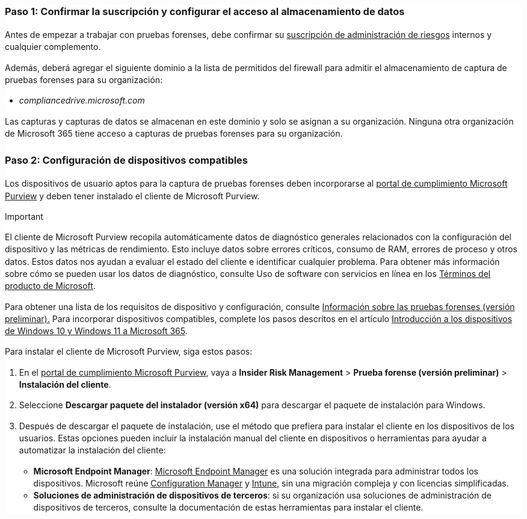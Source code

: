 ### <a name="step-1-confirm-your-subscription-and-configure-data-storage-access"></a>Paso 1: Confirmar la suscripción y configurar el acceso al almacenamiento de datos

Antes de empezar a trabajar con pruebas forenses, debe confirmar su [suscripción de administración de riesgos](/office365/servicedescriptions/microsoft-365-service-descriptions/microsoft-365-tenantlevel-services-licensing-guidance/microsoft-365-security-compliance-licensing-guidance#microsoft-purview-insider-risk-management) internos y cualquier complemento.

Además, deberá agregar el siguiente dominio a la lista de permitidos del firewall para admitir el almacenamiento de captura de pruebas forenses para su organización:

- *compliancedrive.microsoft.com*

Las capturas y capturas de datos se almacenan en este dominio y solo se asignan a su organización. Ninguna otra organización de Microsoft 365 tiene acceso a capturas de pruebas forenses para su organización.

### <a name="step-2-configure-supported-devices"></a>Paso 2: Configuración de dispositivos compatibles

Los dispositivos de usuario aptos para la captura de pruebas forenses deben incorporarse al [portal de cumplimiento Microsoft Purview](/microsoft-365/compliance/microsoft-365-compliance-center) y deben tener instalado el cliente de Microsoft Purview. 

>[!IMPORTANT]
>El cliente de Microsoft Purview recopila automáticamente datos de diagnóstico generales relacionados con la configuración del dispositivo y las métricas de rendimiento. Esto incluye datos sobre errores críticos, consumo de RAM, errores de proceso y otros datos. Estos datos nos ayudan a evaluar el estado del cliente e identificar cualquier problema. Para obtener más información sobre cómo se pueden usar los datos de diagnóstico, consulte Uso de software con servicios en línea en los [Términos del producto de Microsoft](https://www.microsoft.com/licensing/product-licensing/products).

Para obtener una lista de los requisitos de dispositivo y configuración, consulte [Información sobre las pruebas forenses (versión preliminar).](insider-risk-management-forensic-evidence.md#device-and-configuration-requirements) Para incorporar dispositivos compatibles, complete los pasos descritos en el artículo [Introducción a los dispositivos de Windows 10 y Windows 11 a Microsoft 365](/microsoft-365/compliance/device-onboarding-overview). 

Para instalar el cliente de Microsoft Purview, siga estos pasos:

1. En el [portal de cumplimiento Microsoft Purview](https://compliance.microsoft.com/), vaya a **Insider Risk Management** > **Prueba forense (versión preliminar)** > **Instalación del cliente**.
2. Seleccione **Descargar paquete del instalador (versión x64)** para descargar el paquete de instalación para Windows.
3. Después de descargar el paquete de instalación, use el método que prefiera para instalar el cliente en los dispositivos de los usuarios. Estas opciones pueden incluir la instalación manual del cliente en dispositivos o herramientas para ayudar a automatizar la instalación del cliente:

    - **Microsoft Endpoint Manager**: [Microsoft Endpoint Manager](/mem/endpoint-manager-overview) es una solución integrada para administrar todos los dispositivos. Microsoft reúne [Configuration Manager](/mem/configmgr/core/understand/introduction) y [Intune](/mem/intune/fundamentals/what-is-intune), sin una migración compleja y con licencias simplificadas.
    - **Soluciones de administración de dispositivos de terceros**: si su organización usa soluciones de administración de dispositivos de terceros, consulte la documentación de estas herramientas para instalar el cliente.
